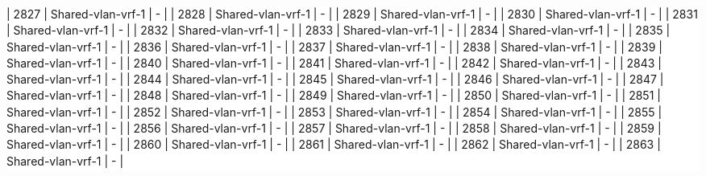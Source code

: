| 2827 | Shared-vlan-vrf-1 | - |
| 2828 | Shared-vlan-vrf-1 | - |
| 2829 | Shared-vlan-vrf-1 | - |
| 2830 | Shared-vlan-vrf-1 | - |
| 2831 | Shared-vlan-vrf-1 | - |
| 2832 | Shared-vlan-vrf-1 | - |
| 2833 | Shared-vlan-vrf-1 | - |
| 2834 | Shared-vlan-vrf-1 | - |
| 2835 | Shared-vlan-vrf-1 | - |
| 2836 | Shared-vlan-vrf-1 | - |
| 2837 | Shared-vlan-vrf-1 | - |
| 2838 | Shared-vlan-vrf-1 | - |
| 2839 | Shared-vlan-vrf-1 | - |
| 2840 | Shared-vlan-vrf-1 | - |
| 2841 | Shared-vlan-vrf-1 | - |
| 2842 | Shared-vlan-vrf-1 | - |
| 2843 | Shared-vlan-vrf-1 | - |
| 2844 | Shared-vlan-vrf-1 | - |
| 2845 | Shared-vlan-vrf-1 | - |
| 2846 | Shared-vlan-vrf-1 | - |
| 2847 | Shared-vlan-vrf-1 | - |
| 2848 | Shared-vlan-vrf-1 | - |
| 2849 | Shared-vlan-vrf-1 | - |
| 2850 | Shared-vlan-vrf-1 | - |
| 2851 | Shared-vlan-vrf-1 | - |
| 2852 | Shared-vlan-vrf-1 | - |
| 2853 | Shared-vlan-vrf-1 | - |
| 2854 | Shared-vlan-vrf-1 | - |
| 2855 | Shared-vlan-vrf-1 | - |
| 2856 | Shared-vlan-vrf-1 | - |
| 2857 | Shared-vlan-vrf-1 | - |
| 2858 | Shared-vlan-vrf-1 | - |
| 2859 | Shared-vlan-vrf-1 | - |
| 2860 | Shared-vlan-vrf-1 | - |
| 2861 | Shared-vlan-vrf-1 | - |
| 2862 | Shared-vlan-vrf-1 | - |
| 2863 | Shared-vlan-vrf-1 | - |